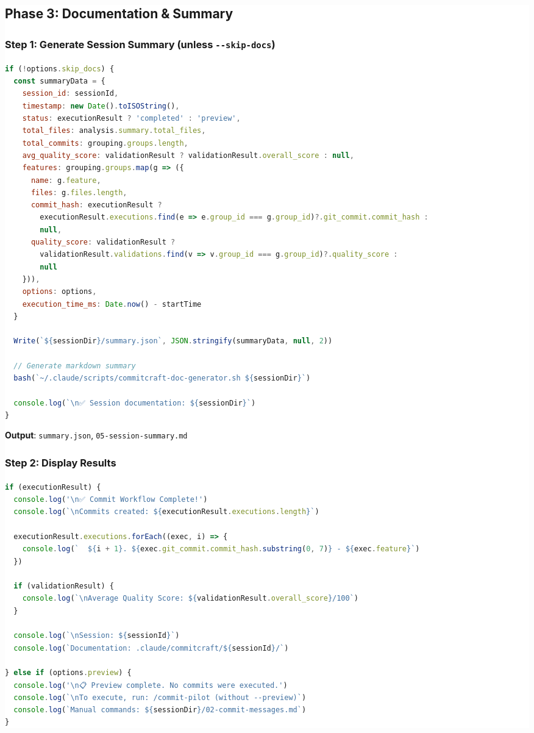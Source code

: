 
## Phase 3: Documentation & Summary

### Step 1: Generate Session Summary (unless `--skip-docs`)
```javascript
if (!options.skip_docs) {
  const summaryData = {
    session_id: sessionId,
    timestamp: new Date().toISOString(),
    status: executionResult ? 'completed' : 'preview',
    total_files: analysis.summary.total_files,
    total_commits: grouping.groups.length,
    avg_quality_score: validationResult ? validationResult.overall_score : null,
    features: grouping.groups.map(g => ({
      name: g.feature,
      files: g.files.length,
      commit_hash: executionResult ?
        executionResult.executions.find(e => e.group_id === g.group_id)?.git_commit.commit_hash :
        null,
      quality_score: validationResult ?
        validationResult.validations.find(v => v.group_id === g.group_id)?.quality_score :
        null
    })),
    options: options,
    execution_time_ms: Date.now() - startTime
  }

  Write(`${sessionDir}/summary.json`, JSON.stringify(summaryData, null, 2))

  // Generate markdown summary
  bash(`~/.claude/scripts/commitcraft-doc-generator.sh ${sessionDir}`)

  console.log(`\n✅ Session documentation: ${sessionDir}`)
}
```

**Output**: `summary.json`, `05-session-summary.md`

### Step 2: Display Results
```javascript
if (executionResult) {
  console.log('\n✅ Commit Workflow Complete!')
  console.log(`\nCommits created: ${executionResult.executions.length}`)

  executionResult.executions.forEach((exec, i) => {
    console.log(`  ${i + 1}. ${exec.git_commit.commit_hash.substring(0, 7)} - ${exec.feature}`)
  })

  if (validationResult) {
    console.log(`\nAverage Quality Score: ${validationResult.overall_score}/100`)
  }

  console.log(`\nSession: ${sessionId}`)
  console.log(`Documentation: .claude/commitcraft/${sessionId}/`)

} else if (options.preview) {
  console.log('\n📋 Preview complete. No commits were executed.')
  console.log(`\nTo execute, run: /commit-pilot (without --preview)`)
  console.log(`Manual commands: ${sessionDir}/02-commit-messages.md`)
}
```
